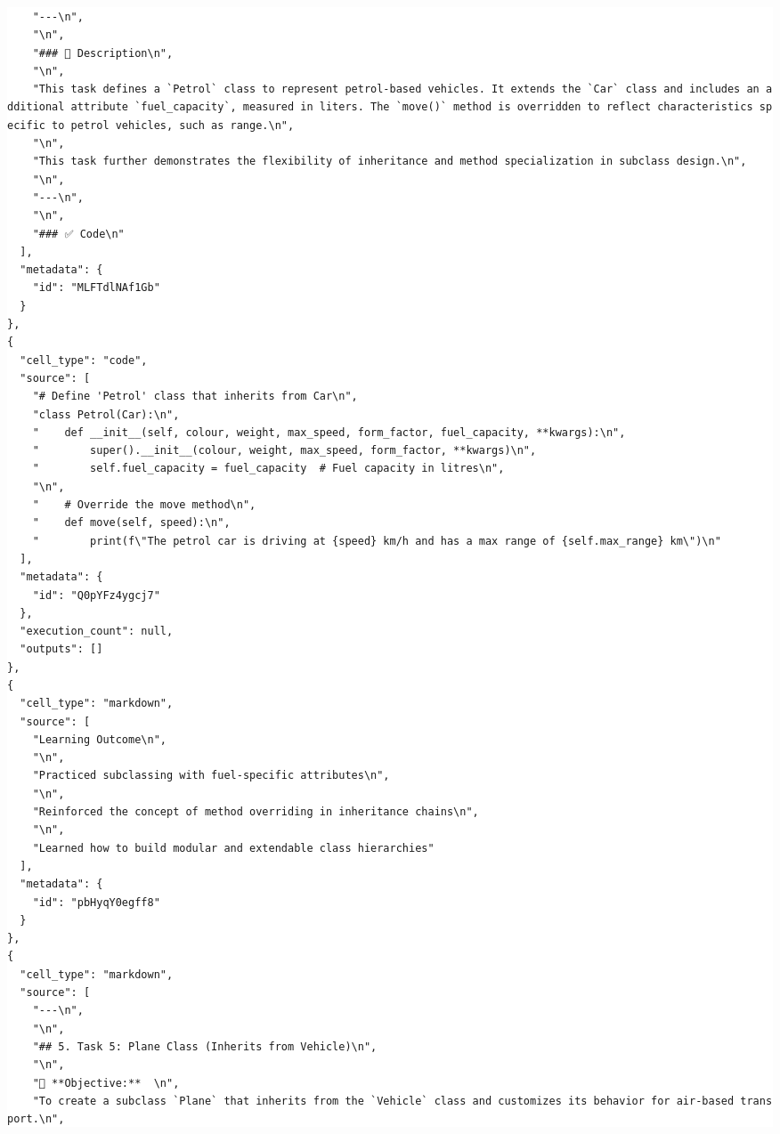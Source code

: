         "---\n",
        "\n",
        "### 📌 Description\n",
        "\n",
        "This task defines a `Petrol` class to represent petrol-based vehicles. It extends the `Car` class and includes an additional attribute `fuel_capacity`, measured in liters. The `move()` method is overridden to reflect characteristics specific to petrol vehicles, such as range.\n",
        "\n",
        "This task further demonstrates the flexibility of inheritance and method specialization in subclass design.\n",
        "\n",
        "---\n",
        "\n",
        "### ✅ Code\n"
      ],
      "metadata": {
        "id": "MLFTdlNAf1Gb"
      }
    },
    {
      "cell_type": "code",
      "source": [
        "# Define 'Petrol' class that inherits from Car\n",
        "class Petrol(Car):\n",
        "    def __init__(self, colour, weight, max_speed, form_factor, fuel_capacity, **kwargs):\n",
        "        super().__init__(colour, weight, max_speed, form_factor, **kwargs)\n",
        "        self.fuel_capacity = fuel_capacity  # Fuel capacity in litres\n",
        "\n",
        "    # Override the move method\n",
        "    def move(self, speed):\n",
        "        print(f\"The petrol car is driving at {speed} km/h and has a max range of {self.max_range} km\")\n"
      ],
      "metadata": {
        "id": "Q0pYFz4ygcj7"
      },
      "execution_count": null,
      "outputs": []
    },
    {
      "cell_type": "markdown",
      "source": [
        "Learning Outcome\n",
        "\n",
        "Practiced subclassing with fuel-specific attributes\n",
        "\n",
        "Reinforced the concept of method overriding in inheritance chains\n",
        "\n",
        "Learned how to build modular and extendable class hierarchies"
      ],
      "metadata": {
        "id": "pbHyqY0egff8"
      }
    },
    {
      "cell_type": "markdown",
      "source": [
        "---\n",
        "\n",
        "## 5. Task 5: Plane Class (Inherits from Vehicle)\n",
        "\n",
        "📘 **Objective:**  \n",
        "To create a subclass `Plane` that inherits from the `Vehicle` class and customizes its behavior for air-based transport.\n",